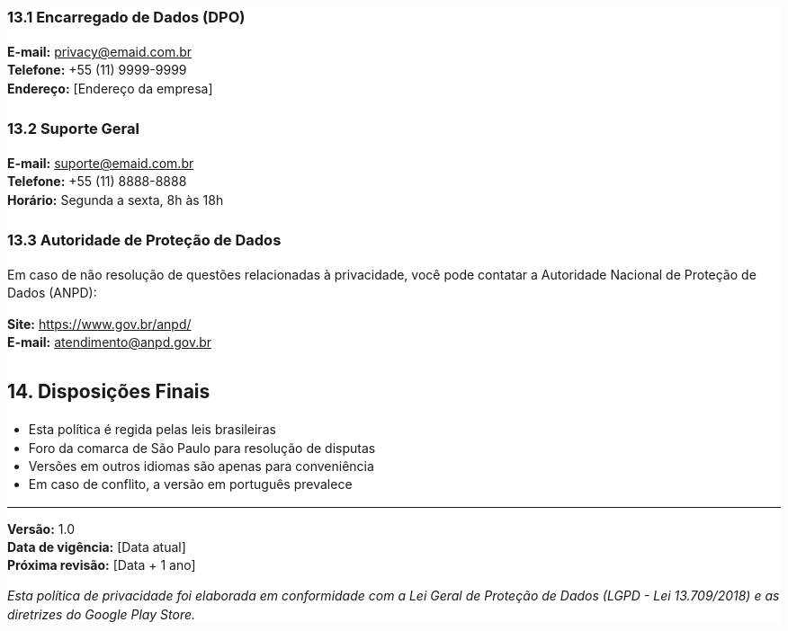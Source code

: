 ### 13.1 Encarregado de Dados (DPO)
**E-mail:** privacy@emaid.com.br  
**Telefone:** +55 (11) 9999-9999  
**Endereço:** [Endereço da empresa]  

### 13.2 Suporte Geral
**E-mail:** suporte@emaid.com.br  
**Telefone:** +55 (11) 8888-8888  
**Horário:** Segunda a sexta, 8h às 18h  

### 13.3 Autoridade de Proteção de Dados
Em caso de não resolução de questões relacionadas à privacidade, você pode contatar a Autoridade Nacional de Proteção de Dados (ANPD):

**Site:** https://www.gov.br/anpd/  
**E-mail:** atendimento@anpd.gov.br  

## 14. Disposições Finais

- Esta política é regida pelas leis brasileiras
- Foro da comarca de São Paulo para resolução de disputas
- Versões em outros idiomas são apenas para conveniência
- Em caso de conflito, a versão em português prevalece

---

**Versão:** 1.0  
**Data de vigência:** [Data atual]  
**Próxima revisão:** [Data + 1 ano]  

*Esta política de privacidade foi elaborada em conformidade com a Lei Geral de Proteção de Dados (LGPD - Lei 13.709/2018) e as diretrizes do Google Play Store.*